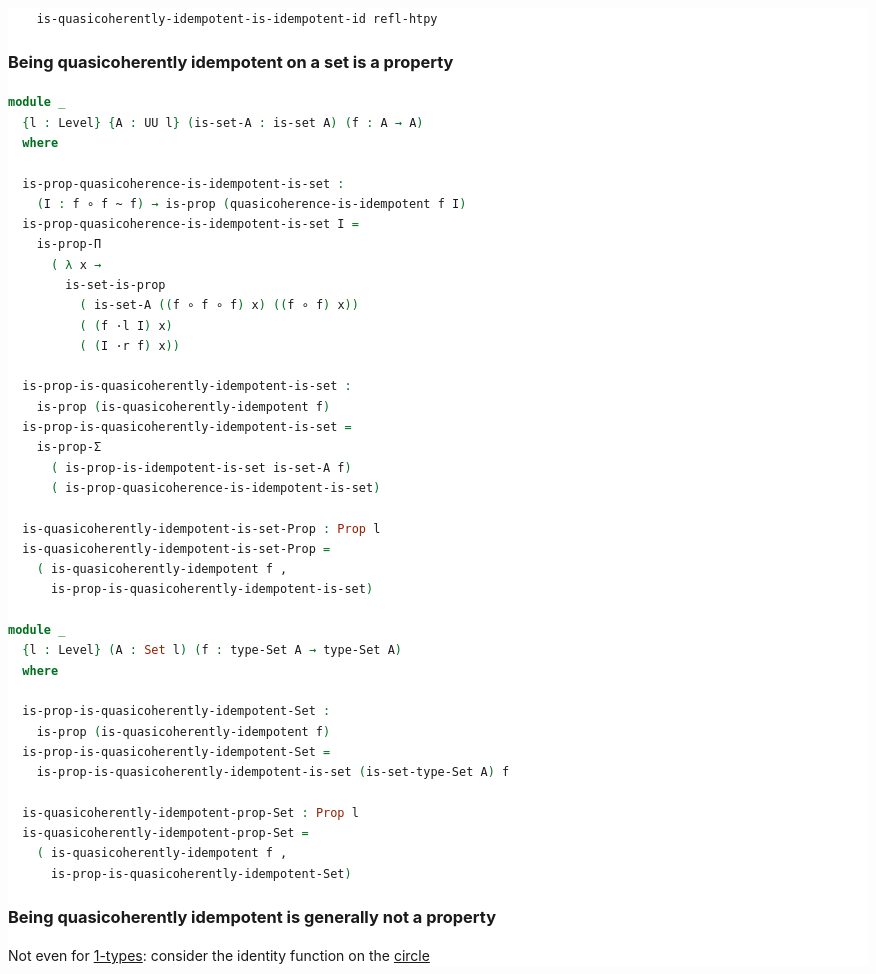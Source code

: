 ```agda
    is-quasicoherently-idempotent-is-idempotent-id refl-htpy
```

### Being quasicoherently idempotent on a set is a property

```agda
module _
  {l : Level} {A : UU l} (is-set-A : is-set A) (f : A → A)
  where

  is-prop-quasicoherence-is-idempotent-is-set :
    (I : f ∘ f ~ f) → is-prop (quasicoherence-is-idempotent f I)
  is-prop-quasicoherence-is-idempotent-is-set I =
    is-prop-Π
      ( λ x →
        is-set-is-prop
          ( is-set-A ((f ∘ f ∘ f) x) ((f ∘ f) x))
          ( (f ·l I) x)
          ( (I ·r f) x))

  is-prop-is-quasicoherently-idempotent-is-set :
    is-prop (is-quasicoherently-idempotent f)
  is-prop-is-quasicoherently-idempotent-is-set =
    is-prop-Σ
      ( is-prop-is-idempotent-is-set is-set-A f)
      ( is-prop-quasicoherence-is-idempotent-is-set)

  is-quasicoherently-idempotent-is-set-Prop : Prop l
  is-quasicoherently-idempotent-is-set-Prop =
    ( is-quasicoherently-idempotent f ,
      is-prop-is-quasicoherently-idempotent-is-set)

module _
  {l : Level} (A : Set l) (f : type-Set A → type-Set A)
  where

  is-prop-is-quasicoherently-idempotent-Set :
    is-prop (is-quasicoherently-idempotent f)
  is-prop-is-quasicoherently-idempotent-Set =
    is-prop-is-quasicoherently-idempotent-is-set (is-set-type-Set A) f

  is-quasicoherently-idempotent-prop-Set : Prop l
  is-quasicoherently-idempotent-prop-Set =
    ( is-quasicoherently-idempotent f ,
      is-prop-is-quasicoherently-idempotent-Set)
```

### Being quasicoherently idempotent is generally not a property

Not even for [1-types](foundation.1-types.md): consider the identity function on
the [circle](synthetic-homotopy-theory.circle.md)
